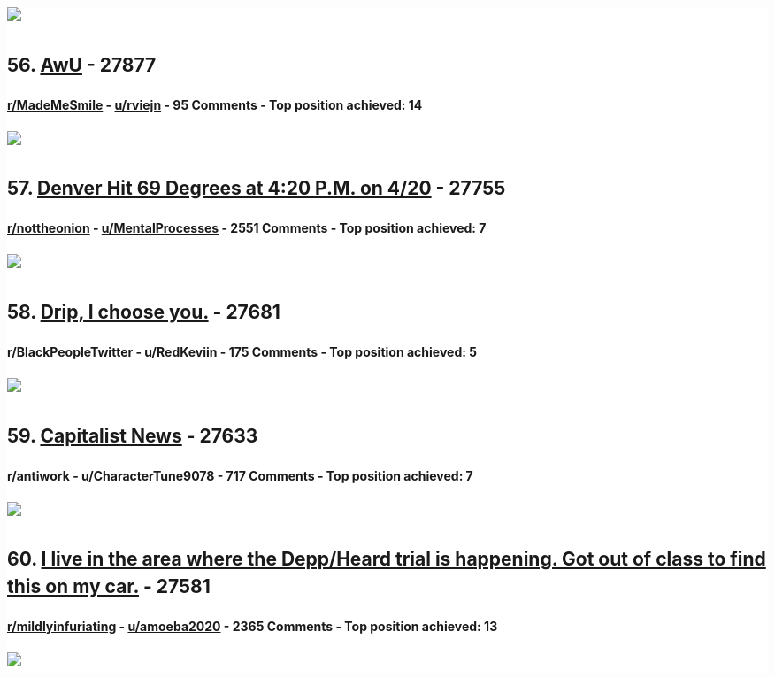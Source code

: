 <a href="https://i.imgur.com/i65oK5i.gifv"><img src="https://b.thumbs.redditmedia.com/ddjeqeRWWMbVsJ-eVMCTsgQ1i8I8OBwRPbQwm_Rs9fs.jpg"></img></a>

## 56. [AwU](http://reddit.com/r/MadeMeSmile/comments/u8d2ei/awu/) - 27877
#### [r/MadeMeSmile](http://reddit.com/r/MadeMeSmile) - [u/rviejn](http://reddit.com/u/rviejn) - 95 Comments - Top position achieved: 14

<a href="https://i.redd.it/ybska6ykmsu81.jpg"><img src="https://b.thumbs.redditmedia.com/sVU4BcyzMYknO268DU1a7TytcZUqS-F384LQJ-cPoLA.jpg"></img></a>

## 57. [Denver Hit 69 Degrees at 4:20 P.M. on 4/20](http://reddit.com/r/nottheonion/comments/u8cdq3/denver_hit_69_degrees_at_420_pm_on_420/) - 27755
#### [r/nottheonion](http://reddit.com/r/nottheonion) - [u/MentalProcesses](http://reddit.com/u/MentalProcesses) - 2551 Comments - Top position achieved: 7

<a href="https://www.westword.com/marijuana/denver-hit-69-degrees-420-13921370"><img src="https://b.thumbs.redditmedia.com/X_dbnshEkKnW_S_MDJXRGDNMwYmcB37ZqLAXWiTAWDY.jpg"></img></a>

## 58. [Drip, I choose you.](http://reddit.com/r/BlackPeopleTwitter/comments/u8dfj3/drip_i_choose_you/) - 27681
#### [r/BlackPeopleTwitter](http://reddit.com/r/BlackPeopleTwitter) - [u/RedKeviin](http://reddit.com/u/RedKeviin) - 175 Comments - Top position achieved: 5

<a href="https://i.redd.it/s8kv2xp2qsu81.jpg"><img src="https://b.thumbs.redditmedia.com/Q7GceXV0715jABczk93H0EDCcayoDM21wrqdpWuDSmk.jpg"></img></a>

## 59. [Capitalist News](http://reddit.com/r/antiwork/comments/u8r9s6/capitalist_news/) - 27633
#### [r/antiwork](http://reddit.com/r/antiwork) - [u/CharacterTune9078](http://reddit.com/u/CharacterTune9078) - 717 Comments - Top position achieved: 7

<a href="https://i.redd.it/ejwqtjk5qwu81.jpg"><img src="https://b.thumbs.redditmedia.com/BytqDQNDmViQXI7W2lkPlfERsqADL3L_nce7Ji0s3nM.jpg"></img></a>

## 60. [I live in the area where the Depp/Heard trial is happening. Got out of class to find this on my car.](http://reddit.com/r/mildlyinfuriating/comments/u8pf69/i_live_in_the_area_where_the_deppheard_trial_is/) - 27581
#### [r/mildlyinfuriating](http://reddit.com/r/mildlyinfuriating) - [u/amoeba2020](http://reddit.com/u/amoeba2020) - 2365 Comments - Top position achieved: 13

<a href="https://www.reddit.com/gallery/u8pf69"><img src="https://b.thumbs.redditmedia.com/9tD93F6U161UVxHBuUdztdotGMCw3V17gwxL_Fa59Pw.jpg"></img></a>
